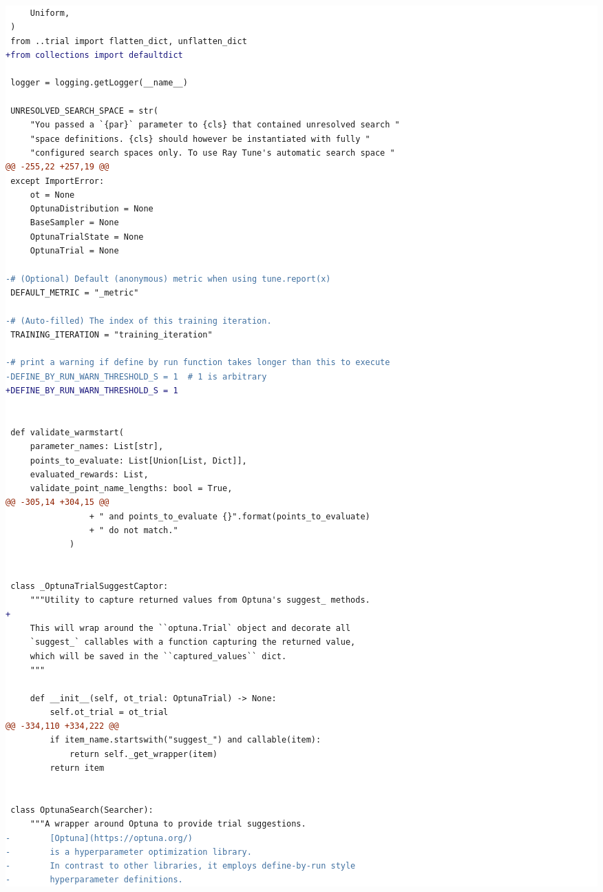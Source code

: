 ```diff
     Uniform,
 )
 from ..trial import flatten_dict, unflatten_dict
+from collections import defaultdict
 
 logger = logging.getLogger(__name__)
 
 UNRESOLVED_SEARCH_SPACE = str(
     "You passed a `{par}` parameter to {cls} that contained unresolved search "
     "space definitions. {cls} should however be instantiated with fully "
     "configured search spaces only. To use Ray Tune's automatic search space "
@@ -255,22 +257,19 @@
 except ImportError:
     ot = None
     OptunaDistribution = None
     BaseSampler = None
     OptunaTrialState = None
     OptunaTrial = None
 
-# (Optional) Default (anonymous) metric when using tune.report(x)
 DEFAULT_METRIC = "_metric"
 
-# (Auto-filled) The index of this training iteration.
 TRAINING_ITERATION = "training_iteration"
 
-# print a warning if define by run function takes longer than this to execute
-DEFINE_BY_RUN_WARN_THRESHOLD_S = 1  # 1 is arbitrary
+DEFINE_BY_RUN_WARN_THRESHOLD_S = 1
 
 
 def validate_warmstart(
     parameter_names: List[str],
     points_to_evaluate: List[Union[List, Dict]],
     evaluated_rewards: List,
     validate_point_name_lengths: bool = True,
@@ -305,14 +304,15 @@
                 + " and points_to_evaluate {}".format(points_to_evaluate)
                 + " do not match."
             )
 
 
 class _OptunaTrialSuggestCaptor:
     """Utility to capture returned values from Optuna's suggest_ methods.
+
     This will wrap around the ``optuna.Trial` object and decorate all
     `suggest_` callables with a function capturing the returned value,
     which will be saved in the ``captured_values`` dict.
     """
 
     def __init__(self, ot_trial: OptunaTrial) -> None:
         self.ot_trial = ot_trial
@@ -334,110 +334,222 @@
         if item_name.startswith("suggest_") and callable(item):
             return self._get_wrapper(item)
         return item
 
 
 class OptunaSearch(Searcher):
     """A wrapper around Optuna to provide trial suggestions.
-        [Optuna](https://optuna.org/)
-        is a hyperparameter optimization library.
-        In contrast to other libraries, it employs define-by-run style
-        hyperparameter definitions.
```